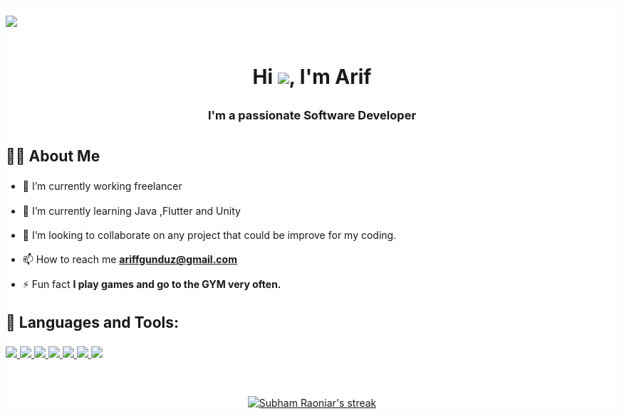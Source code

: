 
<a href="#"><img width="100%" height="auto" src="https://i.imgur.com/iXuL1HG.png" height="155px"/></a>
=======
<h1 align="center">Hi <img src="https://raw.githubusercontent.com/MartinHeinz/MartinHeinz/master/wave.gif" width="30px">, I'm Arif</h1>
<h3 align="center">I'm a passionate Software Developer</h3>


## 🙋‍♂️ About Me

- 🔭 I’m currently working freelancer

- 🌱 I’m currently learning Java ,Flutter and Unity 

- 👯  I’m looking to collaborate on any project that could be improve for my coding.


- 📫 How to reach me **[ariffgunduz@gmail.com](https://www.linkedin.com/in/arifgunduz/)**

- ⚡ Fun fact **I play games and go to the GYM very often.**

## 🚀 Languages and Tools:

<p align="left"> 
    <a href="https://www.java.com" target="_blank"> <img src="https://img.icons8.com/color/48/000000/java-coffee-cup-logo.png"/> </a>
     </a>
     <a href="https://dotnet.microsoft.com/en-us/" target="_blank"><img src="https://img.icons8.com/color/50/000000/c-sharp-logo.png"/>
    </a> 
    <a href="https://flutter.dev/" target="_blank"><img src="https://img.icons8.com/fluency/48/000000/flutter.png"/>
    </a> 
   </a> 
    <a href="https://www.w3.org/html/" target="_blank"> <img src="https://img.icons8.com/color/48/000000/html-5.png"/> </a> 
    <a href="https://www.w3schools.com/css/" target="_blank"> <img src="https://img.icons8.com/color/48/000000/css3.png"/> </a>
     <a href="https://unity.com/" target="_blank"> <img src="https://www.shareicon.net/data/48x48/2016/07/07/115326_unity_476x476.png"/> </a>
</a> 
    <a style="padding-right:8px;" href="https://www.mysql.com/" target="_blank"> <img src="https://img.icons8.com/fluent/50/000000/mysql-logo.png"/> </a>
     
    
   
   
  
   
     
</p>


<br/>

<p align="center">
    <a href="[![GitHub Streak](https://github-readme-streak-stats.herokuapp.com/?user=arifgunduz)](https://github.com/arifgunduz/github-readme-streak-stats)">
        <img title="🔥 Get streak stats for your profile at git.io/streak-stats" alt="Subham Raoniar's streak" src="https://github-readme-streak-stats.herokuapp.com/?user=arifgunduz&theme=black-ice&hide_border=true&stroke=0000&background=060A0CD0"/>
    </a>
</p>
